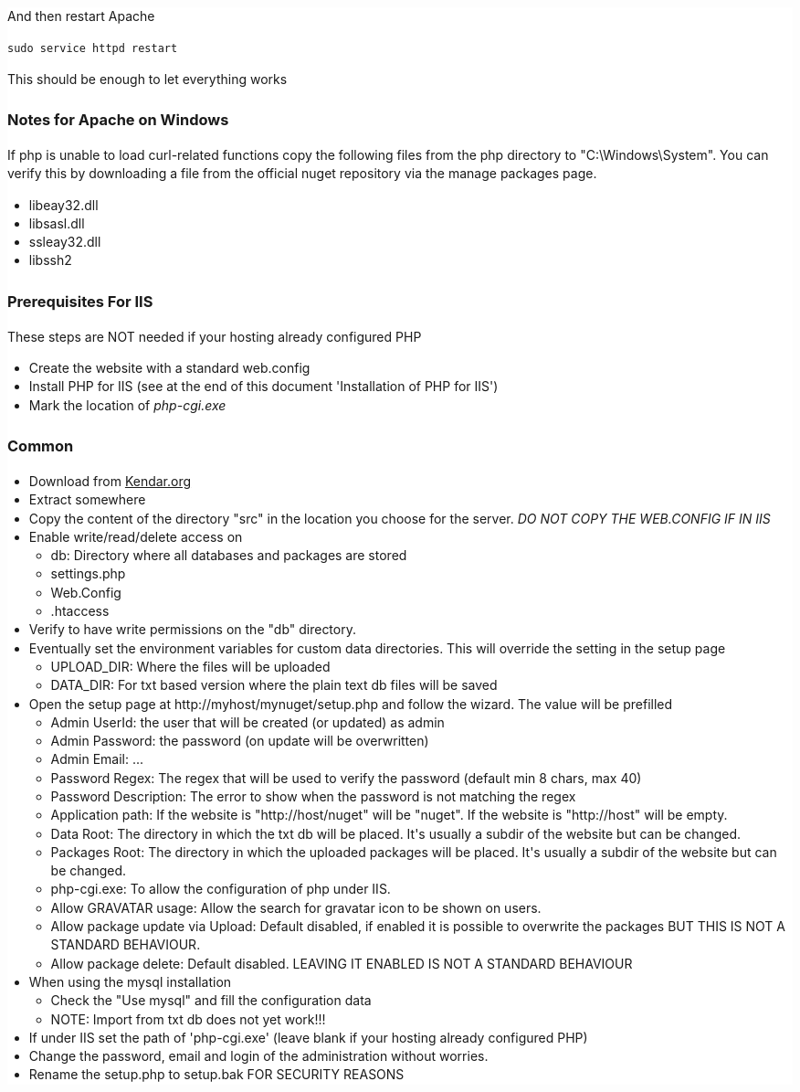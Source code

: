 And then restart Apache

	sudo service httpd restart

This should be enough to let everything works

### Notes for Apache on Windows

If php is unable to load curl-related functions copy the following files from the php directory to "C:\Windows\System".
You can verify this by downloading a file from the official nuget repository via the manage packages page.

* libeay32.dll
* libsasl.dll
* ssleay32.dll
* libssh2

### Prerequisites For IIS

These steps are NOT needed if your hosting already configured PHP

* Create the website with a standard web.config
* Install PHP for IIS (see at the end of this document 'Installation of PHP for IIS')
* Mark the location of *php-cgi.exe*

### Common

* Download from [Kendar.org](http://www.kendar.org/?p=/dotnet/phpnuget)
* Extract somewhere
* Copy the content of the directory "src" in the location you choose for the server. *DO NOT COPY THE WEB.CONFIG IF IN IIS*
* Enable write/read/delete access on
	* db: Directory where all databases and packages are stored
	* settings.php
	* Web.Config
	* .htaccess
* Verify to have write permissions on the "db" directory.
* Eventually set the environment variables for custom data directories. This will override the setting in the setup page
    * UPLOAD_DIR: Where the files will be uploaded
    * DATA_DIR: For txt based version where the plain text db files will be saved
* Open the setup page at http://myhost/mynuget/setup.php and follow the wizard. The value will be prefilled
	* Admin UserId: the user that will be created (or updated) as admin
	* Admin Password: the password (on update will be overwritten)
	* Admin Email: ...
	* Password Regex: The regex that will be used to verify the password (default min 8 chars, max 40)
	* Password Description: The error to show when the password is not matching the regex
	* Application path: If the website is "http://host/nuget" will be "nuget". If the website is "http://host" will be empty.
	* Data Root: The directory in which the txt db will be placed. It's usually a subdir of the website but can be changed.
	* Packages Root: The directory in which the uploaded packages will be placed. It's usually a subdir of the website but can be changed.
	* php-cgi.exe: To allow the configuration of php under IIS.
	* Allow GRAVATAR usage: Allow the search for gravatar icon to be shown on users.
	* Allow package update via Upload: Default disabled, if enabled it is possible to overwrite the packages BUT THIS IS NOT A STANDARD BEHAVIOUR.
	* Allow package delete: Default disabled. LEAVING IT ENABLED IS NOT A STANDARD BEHAVIOUR
* When using the mysql installation
	* Check the "Use mysql" and fill the configuration data
	* NOTE: Import from txt db does not yet work!!!
* If under IIS set the path of 'php-cgi.exe' (leave blank if your hosting already configured PHP)
* Change the password, email and login of the administration without worries.
* Rename the setup.php to setup.bak FOR SECURITY REASONS